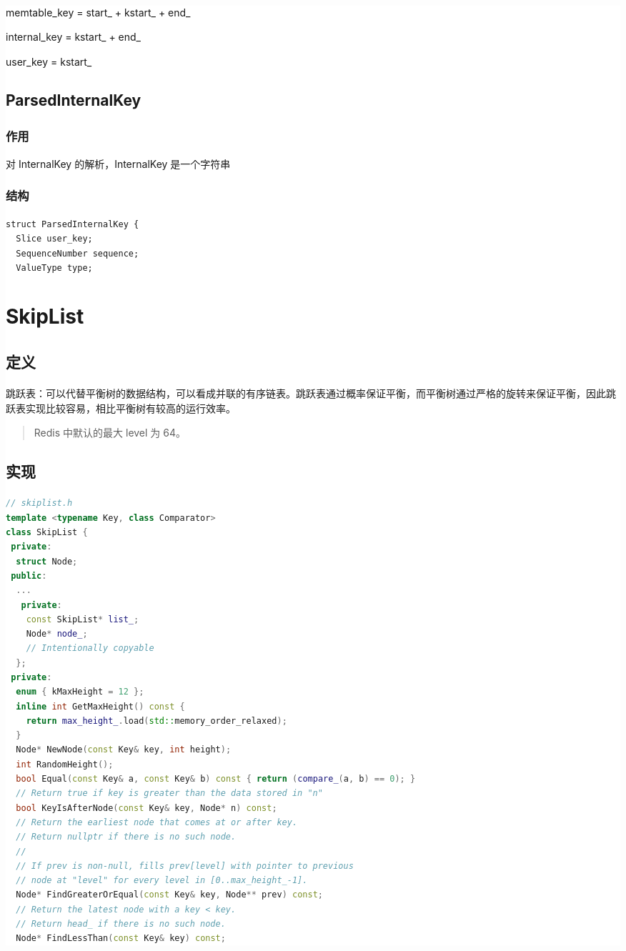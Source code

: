 memtable_key = start_ + kstart_ + end_

internal_key = kstart_ + end_

user_key = kstart_

 

## ParsedInternalKey

### 作用

对 InternalKey 的解析，InternalKey 是一个字符串

### 结构

```plain
struct ParsedInternalKey {
  Slice user_key;
  SequenceNumber sequence;
  ValueType type;
```

# SkipList

## 定义

跳跃表：可以代替平衡树的数据结构，可以看成并联的有序链表。跳跃表通过概率保证平衡，而平衡树通过严格的旋转来保证平衡，因此跳跃表实现比较容易，相比平衡树有较高的运行效率。

>Redis 中默认的最大 level 为 64。

## 实现

```c++
// skiplist.h
template <typename Key, class Comparator>
class SkipList {
 private:
  struct Node;
 public:
  ...
   private:
    const SkipList* list_;
    Node* node_;
    // Intentionally copyable
  };
 private:
  enum { kMaxHeight = 12 };
  inline int GetMaxHeight() const {
    return max_height_.load(std::memory_order_relaxed);
  }
  Node* NewNode(const Key& key, int height);
  int RandomHeight();
  bool Equal(const Key& a, const Key& b) const { return (compare_(a, b) == 0); }
  // Return true if key is greater than the data stored in "n"
  bool KeyIsAfterNode(const Key& key, Node* n) const;
  // Return the earliest node that comes at or after key.
  // Return nullptr if there is no such node.
  //
  // If prev is non-null, fills prev[level] with pointer to previous
  // node at "level" for every level in [0..max_height_-1].
  Node* FindGreaterOrEqual(const Key& key, Node** prev) const;
  // Return the latest node with a key < key.
  // Return head_ if there is no such node.
  Node* FindLessThan(const Key& key) const;
```